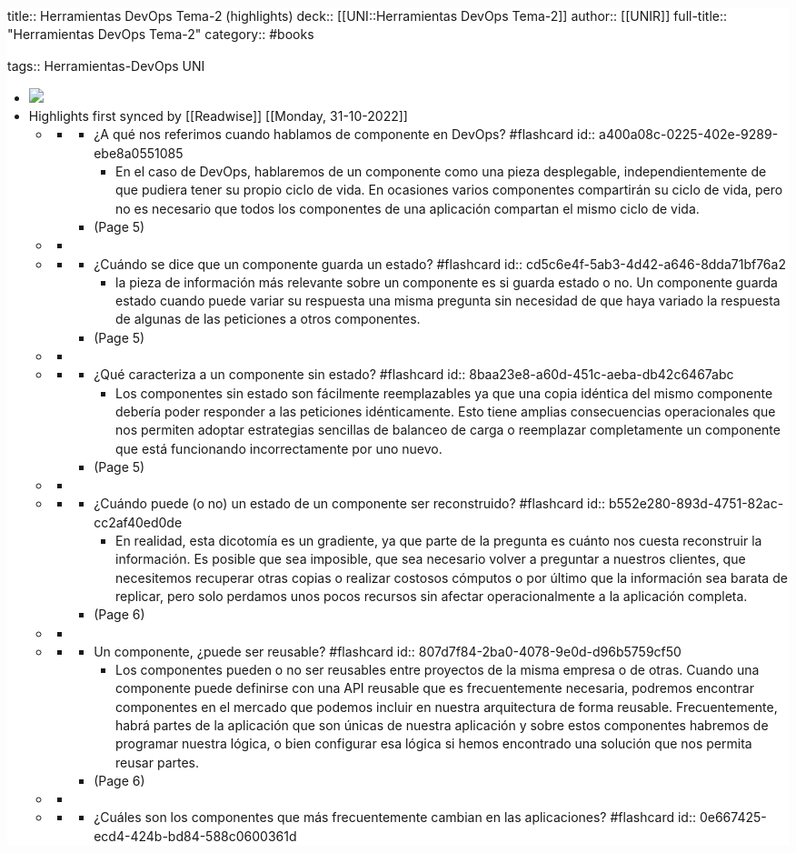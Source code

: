title:: Herramientas DevOps Tema-2 (highlights)
deck:: [[UNI::Herramientas DevOps Tema-2]]
author:: [[UNIR]]
full-title:: "Herramientas DevOps Tema-2"
category:: #books

tags:: Herramientas-DevOps UNI

- ![](https://readwise-assets.s3.amazonaws.com/media/uploaded_book_covers/profile_22942/3b22eac9-0447-4713-889e-9855b3774798.jpg)
- Highlights first synced by [[Readwise]] [[Monday, 31-10-2022]]
	- -
		- ¿A qué nos referimos cuando hablamos de componente en DevOps? #flashcard
		  id:: a400a08c-0225-402e-9289-ebe8a0551085
			- En el caso de DevOps, hablaremos de un componente como una pieza desplegable, independientemente de que pudiera tener su propio ciclo de vida. En ocasiones varios componentes compartirán su ciclo de vida, pero no es necesario que todos los componentes de una aplicación compartan el mismo ciclo de vida.
		- (Page 5)
	- -
	- -
		- ¿Cuándo se dice que un componente guarda un estado? #flashcard
		  id:: cd5c6e4f-5ab3-4d42-a646-8dda71bf76a2
			- la pieza de  información  más  relevante  sobre  un  componente  es  si guarda  estado  o  no.  Un  componente  guarda  estado  cuando  puede  variar  su respuesta una misma pregunta sin necesidad de que haya variado la respuesta de algunas de las peticiones a otros componentes.
		- (Page 5)
	- -
	- -
		- ¿Qué caracteriza a un componente sin estado? #flashcard
		  id:: 8baa23e8-a60d-451c-aeba-db42c6467abc
			- Los componentes sin estado son fácilmente reemplazables ya que una copia idéntica del mismo componente debería poder responder a las peticiones idénticamente. Esto tiene  amplias  consecuencias  operacionales  que  nos  permiten  adoptar  estrategias sencillas  de  balanceo  de  carga  o  reemplazar  completamente  un  componente  que está funcionando incorrectamente por uno nuevo.
		- (Page 5)
	- -
	- -
		- ¿Cuándo puede (o no) un estado de un componente ser reconstruido? #flashcard
		  id:: b552e280-893d-4751-82ac-cc2af40ed0de
			- En realidad, esta dicotomía es un gradiente, ya que parte de la pregunta es cuánto nos cuesta reconstruir la información. Es posible que sea imposible, que sea necesario volver a preguntar a nuestros clientes, que necesitemos recuperar otras copias o realizar costosos cómputos o por último que la información sea barata de replicar, pero solo perdamos unos pocos recursos sin afectar operacionalmente a la aplicación completa.
		- (Page 6)
	- -
	- -
		- Un componente, ¿puede ser reusable? #flashcard
		  id:: 807d7f84-2ba0-4078-9e0d-d96b5759cf50
			- Los componentes pueden o no ser reusables entre proyectos de la misma empresa o de otras. Cuando  una  componente  puede  definirse  con  una  API  reusable  que  es frecuentemente  necesaria,  podremos  encontrar  componentes  en  el  mercado  que podemos incluir en nuestra arquitectura de forma reusable. Frecuentemente, habrá partes de la aplicación que son únicas de nuestra aplicación y sobre estos componentes habremos de programar nuestra lógica, o bien configurar esa lógica si hemos encontrado una solución que nos permita reusar partes.
		- (Page 6)
	- -
	- -
		- ¿Cuáles son los componentes que más frecuentemente cambian en las aplicaciones? #flashcard
		  id:: 0e667425-ecd4-424b-bd84-588c0600361d